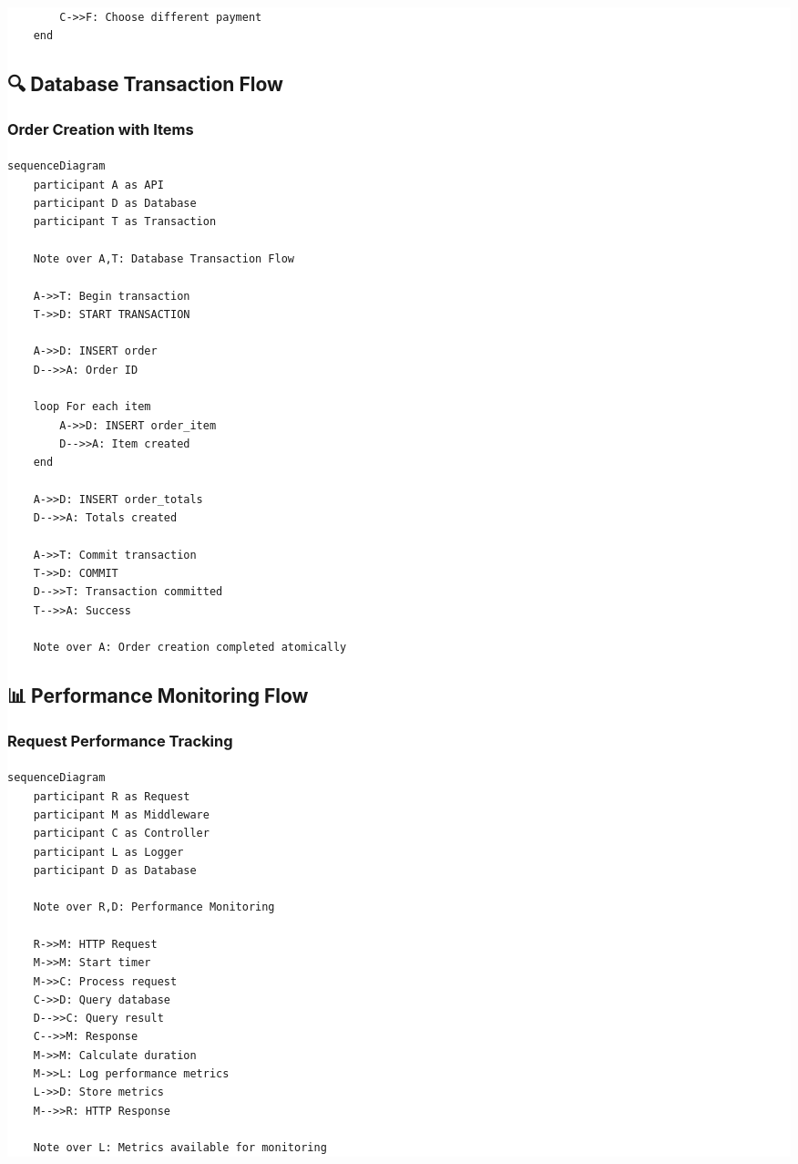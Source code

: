 ```mermaid
        C->>F: Choose different payment
    end
```

## 🔍 Database Transaction Flow

### Order Creation with Items
```mermaid
sequenceDiagram
    participant A as API
    participant D as Database
    participant T as Transaction
    
    Note over A,T: Database Transaction Flow
    
    A->>T: Begin transaction
    T->>D: START TRANSACTION
    
    A->>D: INSERT order
    D-->>A: Order ID
    
    loop For each item
        A->>D: INSERT order_item
        D-->>A: Item created
    end
    
    A->>D: INSERT order_totals
    D-->>A: Totals created
    
    A->>T: Commit transaction
    T->>D: COMMIT
    D-->>T: Transaction committed
    T-->>A: Success
    
    Note over A: Order creation completed atomically
```

## 📊 Performance Monitoring Flow

### Request Performance Tracking
```mermaid
sequenceDiagram
    participant R as Request
    participant M as Middleware
    participant C as Controller
    participant L as Logger
    participant D as Database
    
    Note over R,D: Performance Monitoring
    
    R->>M: HTTP Request
    M->>M: Start timer
    M->>C: Process request
    C->>D: Query database
    D-->>C: Query result
    C-->>M: Response
    M->>M: Calculate duration
    M->>L: Log performance metrics
    L->>D: Store metrics
    M-->>R: HTTP Response
    
    Note over L: Metrics available for monitoring
```